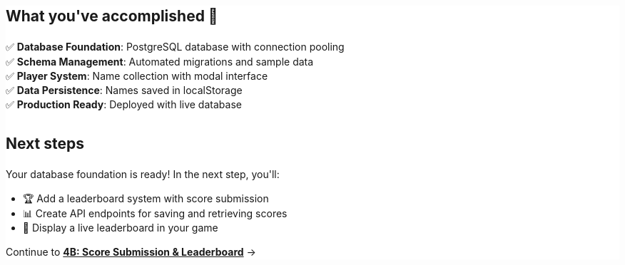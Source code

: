 ## What you've accomplished 🎉

✅ **Database Foundation**: PostgreSQL database with connection pooling\
✅ **Schema Management**: Automated migrations and sample data\
✅ **Player System**: Name collection with modal interface\
✅ **Data Persistence**: Names saved in localStorage\
✅ **Production Ready**: Deployed with live database

## Next steps

Your database foundation is ready! In the next step, you'll:

- 🏆 Add a leaderboard system with score submission
- 📊 Create API endpoints for saving and retrieving scores
- 📱 Display a live leaderboard in your game

Continue to **[4B: Score Submission & Leaderboard](./4b-leaderboard-system.md)**
→
